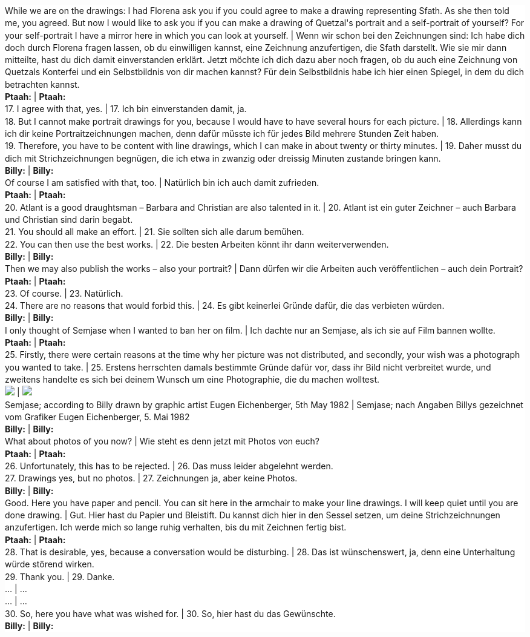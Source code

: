 While we are on the drawings: I had Florena ask you if you could agree to make a drawing representing Sfath. As she then told me, you agreed. But now I would like to ask you if you can make a drawing of Quetzal's portrait and a self-portrait of yourself? For your self-portrait I have a mirror here in which you can look at yourself.  | Wenn wir schon bei den Zeichnungen sind: Ich habe dich doch durch Florena fragen lassen, ob du einwilligen kannst, eine Zeichnung anzufertigen, die Sfath darstellt. Wie sie mir dann mitteilte, hast du dich damit einverstanden erklärt. Jetzt möchte ich dich dazu aber noch fragen, ob du auch eine Zeichnung von Quetzals Konterfei und ein Selbstbildnis von dir machen kannst? Für dein Selbstbildnis habe ich hier einen Spiegel, in dem du dich betrachten kannst.   
**Ptaah:** | **Ptaah:**  
17. I agree with that, yes.  | 17. Ich bin einverstanden damit, ja.   
18. But I cannot make portrait drawings for you, because I would have to have several hours for each picture.  | 18. Allerdings kann ich dir keine Portraitzeichnungen machen, denn dafür müsste ich für jedes Bild mehrere Stunden Zeit haben.   
19. Therefore, you have to be content with line drawings, which I can make in about twenty or thirty minutes.  | 19. Daher musst du dich mit Strichzeichnungen begnügen, die ich etwa in zwanzig oder dreissig Minuten zustande bringen kann.   
**Billy:** | **Billy:**  
Of course I am satisfied with that, too.  | Natürlich bin ich auch damit zufrieden.   
**Ptaah:** | **Ptaah:**  
20. Atlant is a good draughtsman – Barbara and Christian are also talented in it.  | 20. Atlant ist ein guter Zeichner – auch Barbara und Christian sind darin begabt.   
21. You should all make an effort.  | 21. Sie sollten sich alle darum bemühen.   
22. You can then use the best works.  | 22. Die besten Arbeiten könnt ihr dann weiterverwenden.   
**Billy:** | **Billy:**  
Then we may also publish the works – also your portrait?  | Dann dürfen wir die Arbeiten auch veröffentlichen – auch dein Portrait?   
**Ptaah:** | **Ptaah:**  
23. Of course.  | 23. Natürlich.   
24. There are no reasons that would forbid this.  | 24. Es gibt keinerlei Gründe dafür, die das verbieten würden.   
**Billy:** | **Billy:**  
I only thought of Semjase when I wanted to ban her on film.  | Ich dachte nur an Semjase, als ich sie auf Film bannen wollte.   
**Ptaah:** | **Ptaah:**  
25. Firstly, there were certain reasons at the time why her picture was not distributed, and secondly, your wish was a photograph you wanted to take.  | 25. Erstens herrschten damals bestimmte Gründe dafür vor, dass ihr Bild nicht verbreitet wurde, und zweitens handelte es sich bei deinem Wunsch um eine Photographie, die du machen wolltest.   
[![](https://www.futureofmankind.co.uk/w/images/0/08/CR283-Image3.jpg)](https://www.futureofmankind.co.uk/Billy_Meier/<https:/www.futureofmankind.co.uk/w/images/0/08/CR283-Image3.jpg>) | [![](https://www.futureofmankind.co.uk/w/images/0/08/CR283-Image3.jpg)](https://www.futureofmankind.co.uk/Billy_Meier/<https:/www.futureofmankind.co.uk/w/images/0/08/CR283-Image3.jpg>)  
Semjase; according to Billy drawn by graphic artist Eugen Eichenberger, 5th May 1982 | Semjase; nach Angaben Billys gezeichnet vom Grafiker Eugen Eichenberger, 5. Mai 1982  
**Billy:** | **Billy:**  
What about photos of you now?  | Wie steht es denn jetzt mit Photos von euch?   
**Ptaah:** | **Ptaah:**  
26. Unfortunately, this has to be rejected.  | 26. Das muss leider abgelehnt werden.   
27. Drawings yes, but no photos.  | 27. Zeichnungen ja, aber keine Photos.   
**Billy:** | **Billy:**  
Good. Here you have paper and pencil. You can sit here in the armchair to make your line drawings. I will keep quiet until you are done drawing.  | Gut. Hier hast du Papier und Bleistift. Du kannst dich hier in den Sessel setzen, um deine Strichzeichnungen anzufertigen. Ich werde mich so lange ruhig verhalten, bis du mit Zeichnen fertig bist.   
**Ptaah:** | **Ptaah:**  
28. That is desirable, yes, because a conversation would be disturbing.  | 28. Das ist wünschenswert, ja, denn eine Unterhaltung würde störend wirken.   
29. Thank you.  | 29. Danke.   
…  | …   
…  | …   
30. So, here you have what was wished for.  | 30. So, hier hast du das Gewünschte.   
**Billy:** | **Billy:**  
